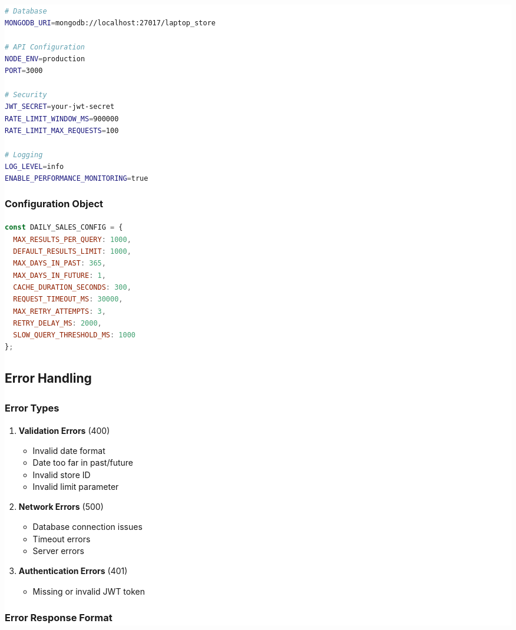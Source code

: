 ```bash
# Database
MONGODB_URI=mongodb://localhost:27017/laptop_store

# API Configuration
NODE_ENV=production
PORT=3000

# Security
JWT_SECRET=your-jwt-secret
RATE_LIMIT_WINDOW_MS=900000
RATE_LIMIT_MAX_REQUESTS=100

# Logging
LOG_LEVEL=info
ENABLE_PERFORMANCE_MONITORING=true
```

### Configuration Object

```javascript
const DAILY_SALES_CONFIG = {
  MAX_RESULTS_PER_QUERY: 1000,
  DEFAULT_RESULTS_LIMIT: 1000,
  MAX_DAYS_IN_PAST: 365,
  MAX_DAYS_IN_FUTURE: 1,
  CACHE_DURATION_SECONDS: 300,
  REQUEST_TIMEOUT_MS: 30000,
  MAX_RETRY_ATTEMPTS: 3,
  RETRY_DELAY_MS: 2000,
  SLOW_QUERY_THRESHOLD_MS: 1000
};
```

## Error Handling

### Error Types

1. **Validation Errors** (400)
   - Invalid date format
   - Date too far in past/future
   - Invalid store ID
   - Invalid limit parameter

2. **Network Errors** (500)
   - Database connection issues
   - Timeout errors
   - Server errors

3. **Authentication Errors** (401)
   - Missing or invalid JWT token

### Error Response Format
